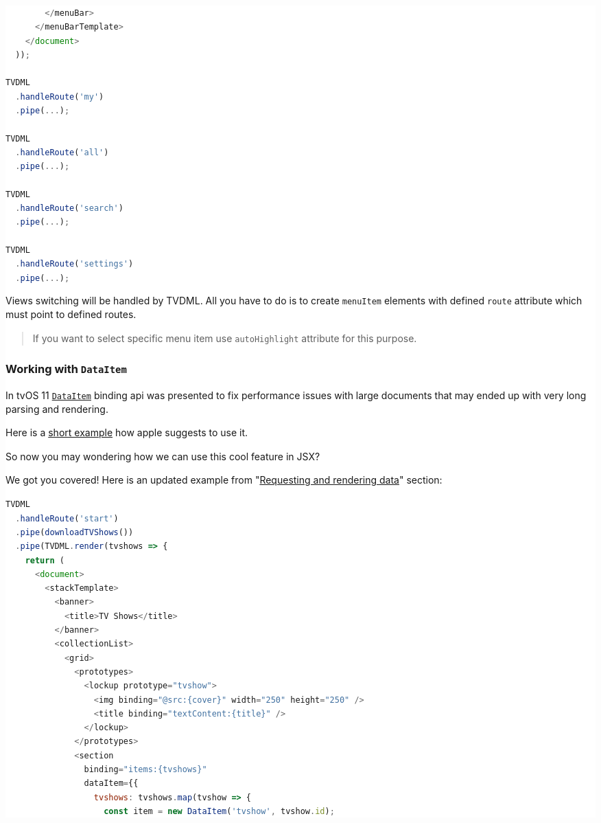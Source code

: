 ```javascript
        </menuBar>
      </menuBarTemplate>
    </document>
  ));

TVDML
  .handleRoute('my')
  .pipe(...);

TVDML
  .handleRoute('all')
  .pipe(...);

TVDML
  .handleRoute('search')
  .pipe(...);

TVDML
  .handleRoute('settings')
  .pipe(...);
```

Views switching will be handled by TVDML. All you have to do is to create `menuItem` elements with defined `route` attribute which must point to defined routes.

> If you want to select specific menu item use `autoHighlight` attribute for this purpose.

### Working with `DataItem`

In tvOS 11 [`DataItem`](https://developer.apple.com/documentation/tvmljs/dataitem) binding api was presented to fix performance issues with large documents that may ended up with very long parsing and rendering.

Here is a [short example](https://developer.apple.com/library/content/documentation/TVMLKitJS/Conceptual/TVMLProgrammingGuide/GeneratingContentForYourApp.html) how apple suggests to use it.

So now you may wondering how we can use this cool feature in JSX?

We got you covered! Here is an updated example from "[Requesting and rendering data](#requesting-and-rendering-data)" section:

```javascript
TVDML
  .handleRoute('start')
  .pipe(downloadTVShows())
  .pipe(TVDML.render(tvshows => {
    return (
      <document>
        <stackTemplate>
          <banner>
            <title>TV Shows</title>
          </banner>
          <collectionList>
            <grid>
              <prototypes>
                <lockup prototype="tvshow">
                  <img binding="@src:{cover}" width="250" height="250" />
                  <title binding="textContent:{title}" />
                </lockup>
              </prototypes>
              <section
                binding="items:{tvshows}"
                dataItem={{
                  tvshows: tvshows.map(tvshow => {
                    const item = new DataItem('tvshow', tvshow.id);

```